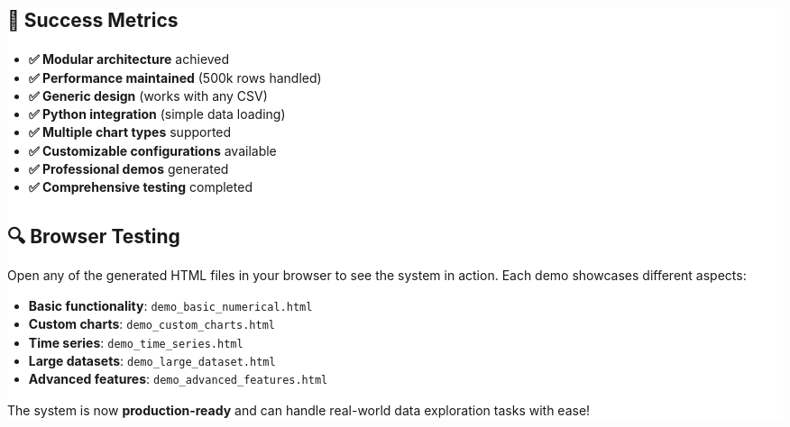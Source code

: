 ## 🎉 **Success Metrics**

- **✅ Modular architecture** achieved
- **✅ Performance maintained** (500k rows handled)
- **✅ Generic design** (works with any CSV)
- **✅ Python integration** (simple data loading)
- **✅ Multiple chart types** supported
- **✅ Customizable configurations** available
- **✅ Professional demos** generated
- **✅ Comprehensive testing** completed

## 🔍 **Browser Testing**

Open any of the generated HTML files in your browser to see the system in action. Each demo showcases different aspects:

- **Basic functionality**: `demo_basic_numerical.html`
- **Custom charts**: `demo_custom_charts.html`
- **Time series**: `demo_time_series.html`
- **Large datasets**: `demo_large_dataset.html`
- **Advanced features**: `demo_advanced_features.html`

The system is now **production-ready** and can handle real-world data exploration tasks with ease!
